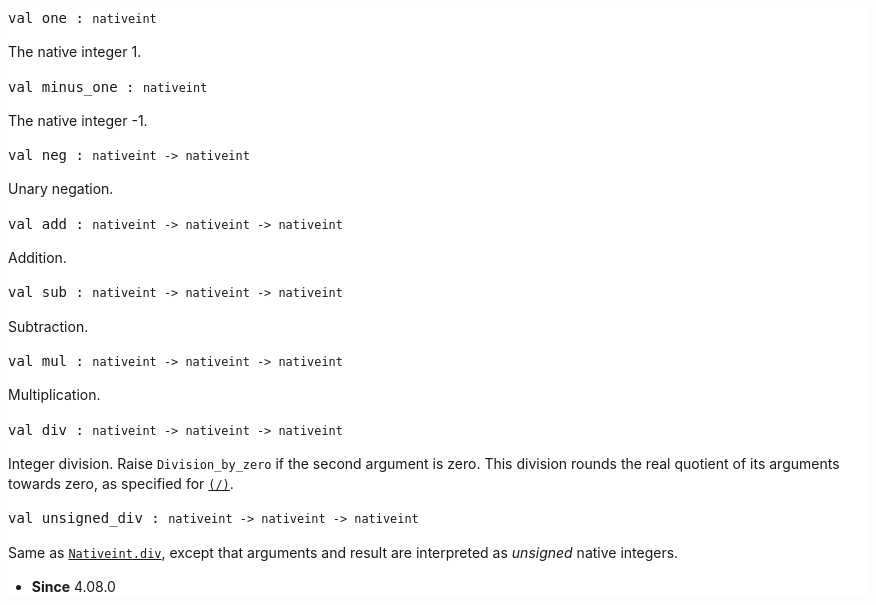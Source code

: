 <pre><span id="VALone"><span class="keyword">val</span> one</span> : <code class="type">nativeint</code></pre><div class="info ">
<div class="info-desc">
<p>The native integer 1.</p>
</div>
</div>

<pre><span id="VALminus_one"><span class="keyword">val</span> minus_one</span> : <code class="type">nativeint</code></pre><div class="info ">
<div class="info-desc">
<p>The native integer -1.</p>
</div>
</div>

<pre><span id="VALneg"><span class="keyword">val</span> neg</span> : <code class="type">nativeint -&gt; nativeint</code></pre><div class="info ">
<div class="info-desc">
<p>Unary negation.</p>
</div>
</div>

<pre><span id="VALadd"><span class="keyword">val</span> add</span> : <code class="type">nativeint -&gt; nativeint -&gt; nativeint</code></pre><div class="info ">
<div class="info-desc">
<p>Addition.</p>
</div>
</div>

<pre><span id="VALsub"><span class="keyword">val</span> sub</span> : <code class="type">nativeint -&gt; nativeint -&gt; nativeint</code></pre><div class="info ">
<div class="info-desc">
<p>Subtraction.</p>
</div>
</div>

<pre><span id="VALmul"><span class="keyword">val</span> mul</span> : <code class="type">nativeint -&gt; nativeint -&gt; nativeint</code></pre><div class="info ">
<div class="info-desc">
<p>Multiplication.</p>
</div>
</div>

<pre><span id="VALdiv"><span class="keyword">val</span> div</span> : <code class="type">nativeint -&gt; nativeint -&gt; nativeint</code></pre><div class="info ">
<div class="info-desc">
<p>Integer division.  Raise <code class="code"><span class="constructor">Division_by_zero</span></code> if the second
   argument is zero.  This division rounds the real quotient of
   its arguments towards zero, as specified for <a href="Stdlib.html#VAL(/)"><code class="code">(/)</code></a>.</p>
</div>
</div>

<pre><span id="VALunsigned_div"><span class="keyword">val</span> unsigned_div</span> : <code class="type">nativeint -&gt; nativeint -&gt; nativeint</code></pre><div class="info ">
<div class="info-desc">
<p>Same as <a href="Nativeint.html#VALdiv"><code class="code"><span class="constructor">Nativeint</span>.div</code></a>, except that arguments and result are interpreted as <em>    unsigned</em> native integers.</p>
</div>
<ul class="info-attributes">
<li><b>Since</b> 4.08.0</li>
</ul>
</div>
